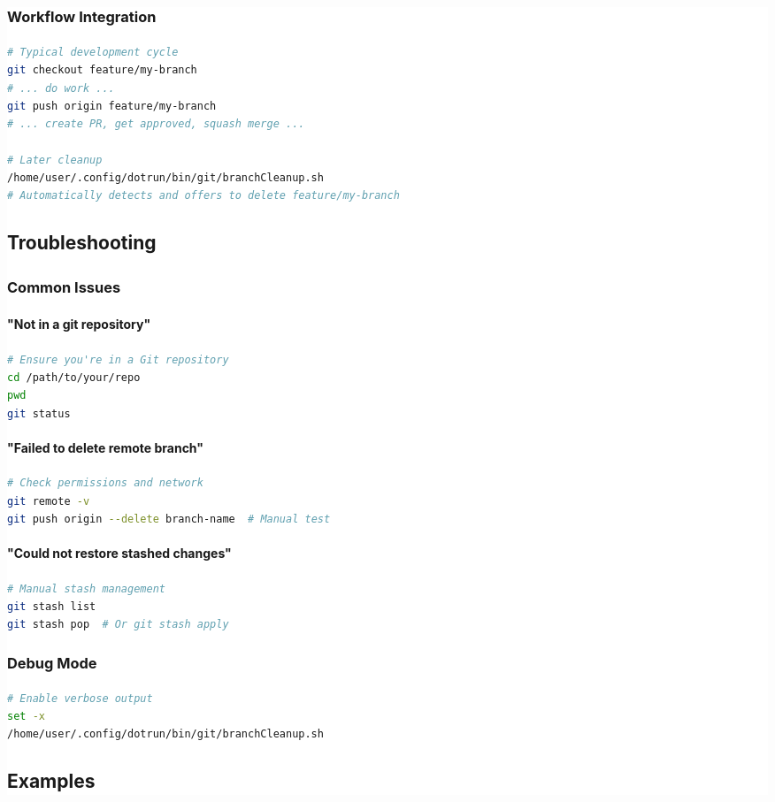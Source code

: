 ### Workflow Integration

```bash
# Typical development cycle
git checkout feature/my-branch
# ... do work ...
git push origin feature/my-branch
# ... create PR, get approved, squash merge ...

# Later cleanup
/home/user/.config/dotrun/bin/git/branchCleanup.sh
# Automatically detects and offers to delete feature/my-branch
```

## Troubleshooting

### Common Issues

#### "Not in a git repository"

```bash
# Ensure you're in a Git repository
cd /path/to/your/repo
pwd
git status
```

#### "Failed to delete remote branch"

```bash
# Check permissions and network
git remote -v
git push origin --delete branch-name  # Manual test
```

#### "Could not restore stashed changes"

```bash
# Manual stash management
git stash list
git stash pop  # Or git stash apply
```

### Debug Mode

```bash
# Enable verbose output
set -x
/home/user/.config/dotrun/bin/git/branchCleanup.sh
```

## Examples
